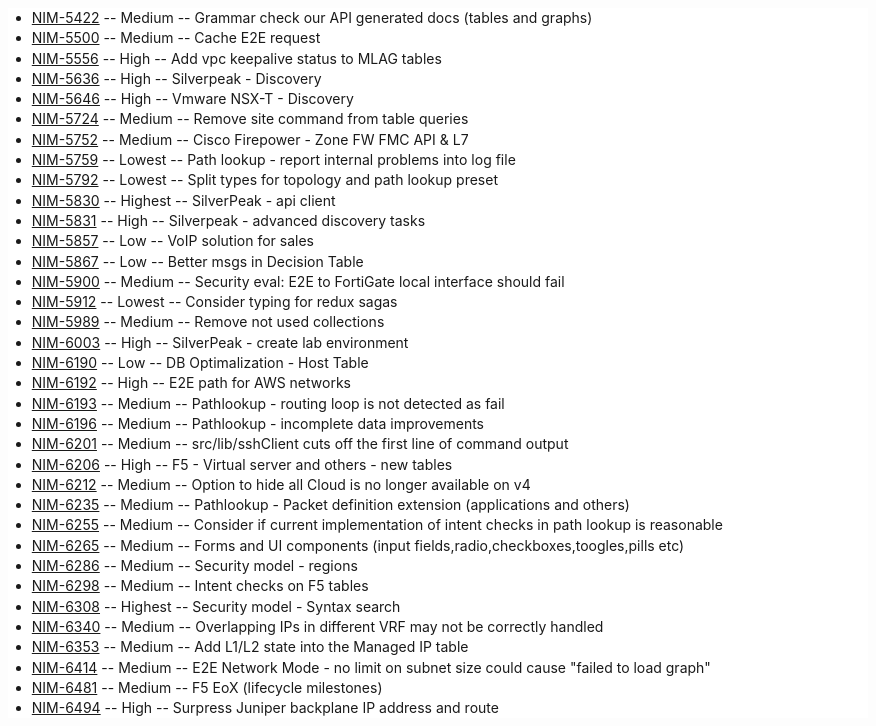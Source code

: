 - [NIM-5422](https://ipfabric.atlassian.net/browse/NIM-5422) -- Medium -- Grammar check our API generated docs (tables and graphs)
- [NIM-5500](https://ipfabric.atlassian.net/browse/NIM-5500) -- Medium -- Cache E2E request
- [NIM-5556](https://ipfabric.atlassian.net/browse/NIM-5556) -- High -- Add vpc keepalive status to MLAG tables
- [NIM-5636](https://ipfabric.atlassian.net/browse/NIM-5636) -- High -- Silverpeak - Discovery
- [NIM-5646](https://ipfabric.atlassian.net/browse/NIM-5646) -- High -- Vmware NSX-T - Discovery
- [NIM-5724](https://ipfabric.atlassian.net/browse/NIM-5724) -- Medium -- Remove site command from table queries
- [NIM-5752](https://ipfabric.atlassian.net/browse/NIM-5752) -- Medium -- Cisco Firepower - Zone FW FMC API & L7
- [NIM-5759](https://ipfabric.atlassian.net/browse/NIM-5759) -- Lowest -- Path lookup - report internal problems into log file
- [NIM-5792](https://ipfabric.atlassian.net/browse/NIM-5792) -- Lowest -- Split types for topology and path lookup preset
- [NIM-5830](https://ipfabric.atlassian.net/browse/NIM-5830) -- Highest -- SilverPeak - api client
- [NIM-5831](https://ipfabric.atlassian.net/browse/NIM-5831) -- High -- Silverpeak - advanced discovery tasks
- [NIM-5857](https://ipfabric.atlassian.net/browse/NIM-5857) -- Low -- VoIP solution for sales
- [NIM-5867](https://ipfabric.atlassian.net/browse/NIM-5867) -- Low -- Better msgs in Decision Table
- [NIM-5900](https://ipfabric.atlassian.net/browse/NIM-5900) -- Medium -- Security eval: E2E to FortiGate local interface should fail
- [NIM-5912](https://ipfabric.atlassian.net/browse/NIM-5912) -- Lowest -- Consider typing for redux sagas
- [NIM-5989](https://ipfabric.atlassian.net/browse/NIM-5989) -- Medium -- Remove not used collections
- [NIM-6003](https://ipfabric.atlassian.net/browse/NIM-6003) -- High -- SilverPeak - create lab environment
- [NIM-6190](https://ipfabric.atlassian.net/browse/NIM-6190) -- Low -- DB Optimalization - Host Table
- [NIM-6192](https://ipfabric.atlassian.net/browse/NIM-6192) -- High -- E2E path for AWS networks
- [NIM-6193](https://ipfabric.atlassian.net/browse/NIM-6193) -- Medium -- Pathlookup - routing loop is not detected as fail
- [NIM-6196](https://ipfabric.atlassian.net/browse/NIM-6196) -- Medium -- Pathlookup - incomplete data improvements
- [NIM-6201](https://ipfabric.atlassian.net/browse/NIM-6201) -- Medium -- src/lib/sshClient cuts off the first line of command output
- [NIM-6206](https://ipfabric.atlassian.net/browse/NIM-6206) -- High -- F5 - Virtual server and others - new tables
- [NIM-6212](https://ipfabric.atlassian.net/browse/NIM-6212) -- Medium -- Option to hide all Cloud is no longer available on v4
- [NIM-6235](https://ipfabric.atlassian.net/browse/NIM-6235) -- Medium -- Pathlookup - Packet definition extension (applications and others)
- [NIM-6255](https://ipfabric.atlassian.net/browse/NIM-6255) -- Medium -- Consider if current implementation of intent checks in path lookup is reasonable
- [NIM-6265](https://ipfabric.atlassian.net/browse/NIM-6265) -- Medium -- Forms and UI components (input fields,radio,checkboxes,toogles,pills etc)
- [NIM-6286](https://ipfabric.atlassian.net/browse/NIM-6286) -- Medium -- Security model - regions
- [NIM-6298](https://ipfabric.atlassian.net/browse/NIM-6298) -- Medium -- Intent checks on F5 tables
- [NIM-6308](https://ipfabric.atlassian.net/browse/NIM-6308) -- Highest -- Security model - Syntax search
- [NIM-6340](https://ipfabric.atlassian.net/browse/NIM-6340) -- Medium -- Overlapping IPs in different VRF may not be correctly handled
- [NIM-6353](https://ipfabric.atlassian.net/browse/NIM-6353) -- Medium -- Add L1/L2 state into the Managed IP table
- [NIM-6414](https://ipfabric.atlassian.net/browse/NIM-6414) -- Medium -- E2E Network Mode - no limit on subnet size could cause "failed to load graph"
- [NIM-6481](https://ipfabric.atlassian.net/browse/NIM-6481) -- Medium -- F5 EoX (lifecycle milestones)
- [NIM-6494](https://ipfabric.atlassian.net/browse/NIM-6494) -- High -- Surpress Juniper backplane IP address and route